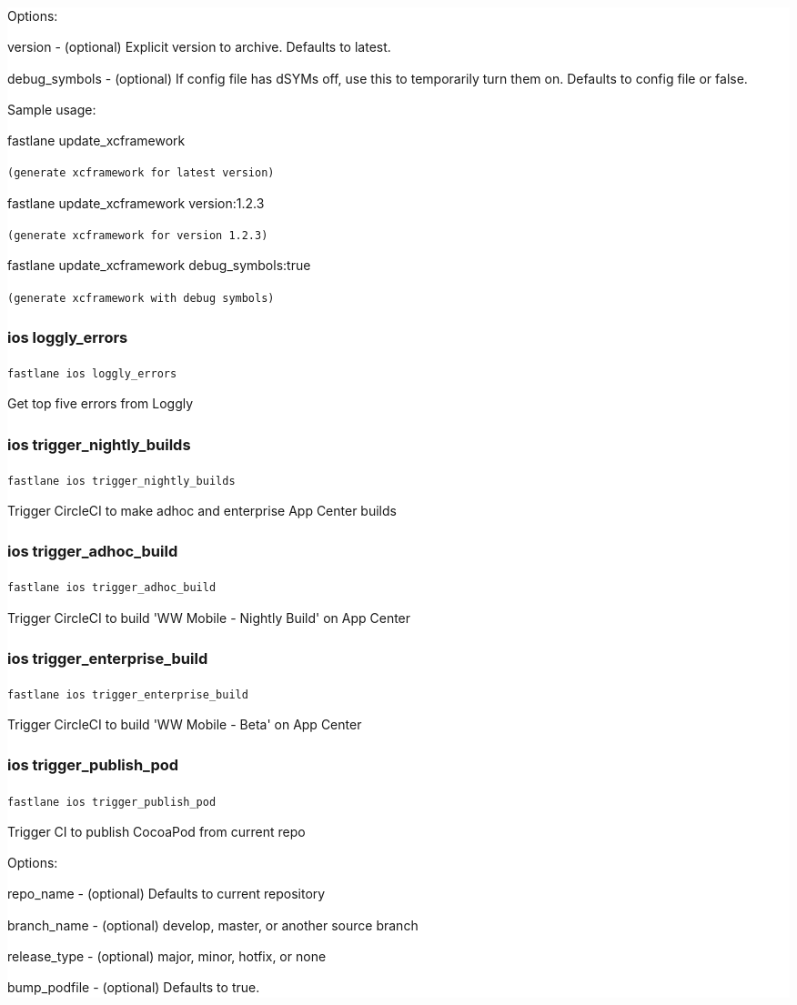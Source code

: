 Options:

  version - (optional) Explicit version to archive.  Defaults to latest.

  debug_symbols - (optional) If config file has dSYMs off, use this to temporarily turn them on.  Defaults to config file or false.

Sample usage:

  fastlane update_xcframework

    (generate xcframework for latest version)

  fastlane update_xcframework version:1.2.3

    (generate xcframework for version 1.2.3)

  fastlane update_xcframework debug_symbols:true

    (generate xcframework with debug symbols)
### ios loggly_errors
```
fastlane ios loggly_errors
```
Get top five errors from Loggly
### ios trigger_nightly_builds
```
fastlane ios trigger_nightly_builds
```
Trigger CircleCI to make adhoc and enterprise App Center builds
### ios trigger_adhoc_build
```
fastlane ios trigger_adhoc_build
```
Trigger CircleCI to build 'WW Mobile - Nightly Build' on App Center
### ios trigger_enterprise_build
```
fastlane ios trigger_enterprise_build
```
Trigger CircleCI to build 'WW Mobile - Beta' on App Center
### ios trigger_publish_pod
```
fastlane ios trigger_publish_pod
```
Trigger CI to publish CocoaPod from current repo

Options:

  repo_name - (optional) Defaults to current repository

  branch_name - (optional) develop, master, or another source branch

  release_type - (optional) major, minor, hotfix, or none

  bump_podfile - (optional) Defaults to true.
